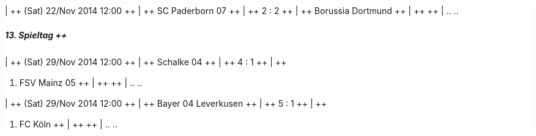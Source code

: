 | ++
(Sat) 22/Nov 2014 12:00  ++
| ++
SC Paderborn 07  ++
| ++
2 : 2  ++
| ++
Borussia Dortmund   ++
| ++
   ++
|
.. 
..



##### 13. Spieltag ++




| ++
(Sat) 29/Nov 2014 12:00  ++
| ++
Schalke 04  ++
| ++
4 : 1  ++
| ++
1. FSV Mainz 05   ++
| ++
   ++
|
.. 
..

| ++
(Sat) 29/Nov 2014 12:00  ++
| ++
Bayer 04 Leverkusen  ++
| ++
5 : 1  ++
| ++
1. FC Köln   ++
| ++
   ++
|
.. 
..
